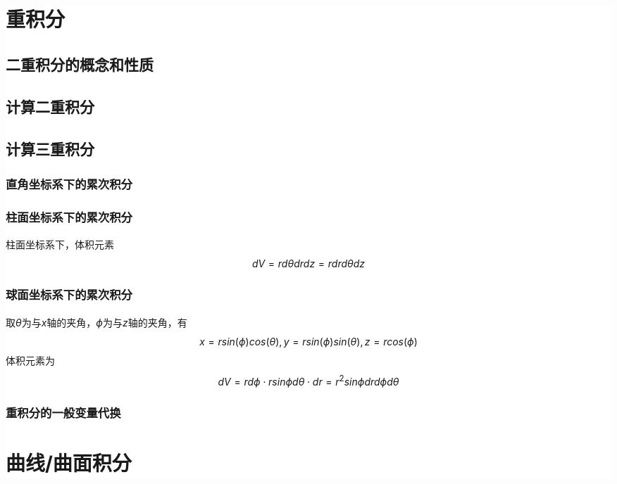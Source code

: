 # 重积分

## 二重积分的概念和性质

## 计算二重积分

## 计算三重积分

### 直角坐标系下的累次积分

### 柱面坐标系下的累次积分

柱面坐标系下，体积元素
$$
dV=rd{\theta}drdz=rdrd{\theta}dz
$$

### 球面坐标系下的累次积分

取$\theta$为与$x$轴的夹角，$\phi$为与$z$轴的夹角，有
$$
x=r{sin(\phi)}{cos(\theta)},y=r{sin(\phi)}{sin(\theta)},z=r{cos(\phi)}
$$
体积元素为
$$
dV={rd{\phi} }{\cdot}{r{sin{\phi} }d{\theta} }{\cdot}{dr}={r^2sin{\phi} }drd{\phi}d{\theta}
$$

### 重积分的一般变量代换

# 曲线/曲面积分
